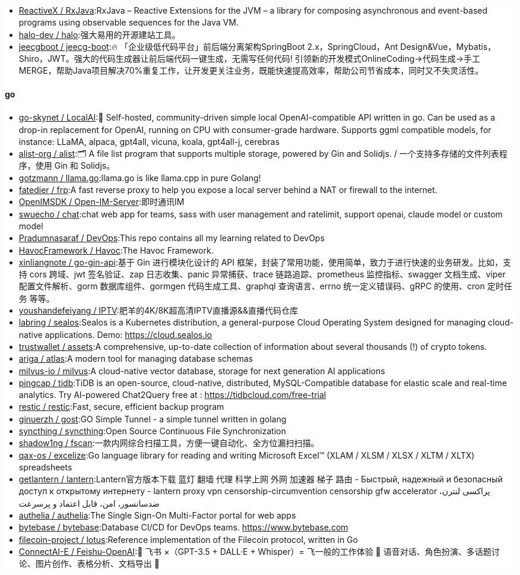 * [ReactiveX / RxJava](https://github.com/ReactiveX/RxJava):RxJava – Reactive Extensions for the JVM – a library for composing asynchronous and event-based programs using observable sequences for the Java VM.
* [halo-dev / halo](https://github.com/halo-dev/halo):强大易用的开源建站工具。
* [jeecgboot / jeecg-boot](https://github.com/jeecgboot/jeecg-boot):🔥
「企业级低代码平台」前后端分离架构SpringBoot 2.x，SpringCloud，Ant Design&Vue，Mybatis，Shiro，JWT。强大的代码生成器让前后端代码一键生成，无需写任何代码! 引领新的开发模式OnlineCoding->代码生成->手工MERGE，帮助Java项目解决70%重复工作，让开发更关注业务，既能快速提高效率，帮助公司节省成本，同时又不失灵活性。

#### go
* [go-skynet / LocalAI](https://github.com/go-skynet/LocalAI):🤖
Self-hosted, community-driven simple local OpenAI-compatible API written in go. Can be used as a drop-in replacement for OpenAI, running on CPU with consumer-grade hardware. Supports ggml compatible models, for instance: LLaMA, alpaca, gpt4all, vicuna, koala, gpt4all-j, cerebras
* [alist-org / alist](https://github.com/alist-org/alist):🗂️
A file list program that supports multiple storage, powered by Gin and Solidjs. / 一个支持多存储的文件列表程序，使用 Gin 和 Solidjs。
* [gotzmann / llama.go](https://github.com/gotzmann/llama.go):llama.go is like llama.cpp in pure Golang!
* [fatedier / frp](https://github.com/fatedier/frp):A fast reverse proxy to help you expose a local server behind a NAT or firewall to the internet.
* [OpenIMSDK / Open-IM-Server](https://github.com/OpenIMSDK/Open-IM-Server):即时通讯IM
* [swuecho / chat](https://github.com/swuecho/chat):chat web app for teams, sass with user management and ratelimit, support openai, claude model or custom model
* [Pradumnasaraf / DevOps](https://github.com/Pradumnasaraf/DevOps):This repo contains all my learning related to DevOps
* [HavocFramework / Havoc](https://github.com/HavocFramework/Havoc):The Havoc Framework.
* [xinliangnote / go-gin-api](https://github.com/xinliangnote/go-gin-api):基于 Gin 进行模块化设计的 API 框架，封装了常用功能，使用简单，致力于进行快速的业务研发。比如，支持 cors 跨域、jwt 签名验证、zap 日志收集、panic 异常捕获、trace 链路追踪、prometheus 监控指标、swagger 文档生成、viper 配置文件解析、gorm 数据库组件、gormgen 代码生成工具、graphql 查询语言、errno 统一定义错误码、gRPC 的使用、cron 定时任务 等等。
* [youshandefeiyang / IPTV](https://github.com/youshandefeiyang/IPTV):肥羊的4K/8K超高清IPTV直播源&&直播代码仓库
* [labring / sealos](https://github.com/labring/sealos):Sealos is a Kubernetes distribution, a general-purpose Cloud Operating System designed for managing cloud-native applications. Demo: https://cloud.sealos.io
* [trustwallet / assets](https://github.com/trustwallet/assets):A comprehensive, up-to-date collection of information about several thousands (!) of crypto tokens.
* [ariga / atlas](https://github.com/ariga/atlas):A modern tool for managing database schemas
* [milvus-io / milvus](https://github.com/milvus-io/milvus):A cloud-native vector database, storage for next generation AI applications
* [pingcap / tidb](https://github.com/pingcap/tidb):TiDB is an open-source, cloud-native, distributed, MySQL-Compatible database for elastic scale and real-time analytics. Try AI-powered Chat2Query free at : https://tidbcloud.com/free-trial
* [restic / restic](https://github.com/restic/restic):Fast, secure, efficient backup program
* [ginuerzh / gost](https://github.com/ginuerzh/gost):GO Simple Tunnel - a simple tunnel written in golang
* [syncthing / syncthing](https://github.com/syncthing/syncthing):Open Source Continuous File Synchronization
* [shadow1ng / fscan](https://github.com/shadow1ng/fscan):一款内网综合扫描工具，方便一键自动化、全方位漏扫扫描。
* [qax-os / excelize](https://github.com/qax-os/excelize):Go language library for reading and writing Microsoft Excel™ (XLAM / XLSM / XLSX / XLTM / XLTX) spreadsheets
* [getlantern / lantern](https://github.com/getlantern/lantern):Lantern官方版本下载 蓝灯 翻墙 代理 科学上网 外网 加速器 梯子 路由 - Быстрый, надежный и безопасный доступ к открытому интернету - lantern proxy vpn censorship-circumvention censorship gfw accelerator پراکسی لنترن، ضدسانسور، امن، قابل اعتماد و پرسرعت
* [authelia / authelia](https://github.com/authelia/authelia):The Single Sign-On Multi-Factor portal for web apps
* [bytebase / bytebase](https://github.com/bytebase/bytebase):Database CI/CD for DevOps teams. https://www.bytebase.com
* [filecoin-project / lotus](https://github.com/filecoin-project/lotus):Reference implementation of the Filecoin protocol, written in Go
* [ConnectAI-E / Feishu-OpenAI](https://github.com/ConnectAI-E/Feishu-OpenAI):🎒
飞书 ×（GPT-3.5 + DALL·E + Whisper）= 飞一般的工作体验
🚀
语音对话、角色扮演、多话题讨论、图片创作、表格分析、文档导出
🚀
